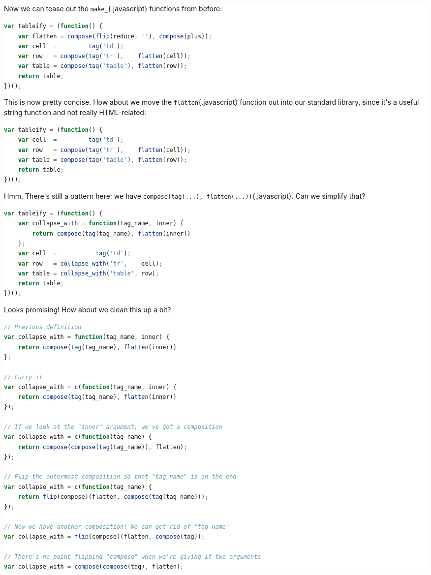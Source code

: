 Now we can tease out the `make_`{.javascript} functions from before:

```javascript
var tableify = (function() {
    var flatten = compose(flip(reduce, ''), compose(plus));
    var cell  =         tag('td');
    var row   = compose(tag('tr'),    flatten(cell));
    var table = compose(tag('table'), flatten(row));
    return table;
})();
```

This is now pretty concise. How about we move the `flatten`{.javascript} function out into our standard library, since it's a useful string function and not really HTML-related:

```javascript
var tableify = (function() {
    var cell  =         tag('td');
    var row   = compose(tag('tr'),    flatten(cell));
    var table = compose(tag('table'), flatten(row));
    return table;
})();
```

Hmm. There's still a pattern here: we have `compose(tag(...), flatten(...))`{.javascript}. Can we simplify that?

```javascript
var tableify = (function() {
    var collapse_with = function(tag_name, inner) {
        return compose(tag(tag_name), flatten(inner))
    };
    var cell  =           tag('td');
    var row   = collapse_with('tr',    cell);
    var table = collapse_with('table', row);
    return table;
})();
```

Looks promising! How about we clean this up a bit?

```javascript
// Previous definition
var collapse_with = function(tag_name, inner) {
    return compose(tag(tag_name), flatten(inner))
};

// Curry it
var collapse_with = c(function(tag_name, inner) {
    return compose(tag(tag_name), flatten(inner))
});

// If we look at the "inner" argument, we've got a composition
var collapse_with = c(function(tag_name) {
    return compose(compose(tag(tag_name)), flatten);
});

// Flip the outermost composition so that "tag_name" is on the end
var collapse_with = c(function(tag_name) {
    return flip(compose)(flatten, compose(tag(tag_name)));
});

// Now we have another composition! We can get rid of "tag_name"
var collapse_with = flip(compose)(flatten, compose(tag));

// There's no point flipping "compose" when we're giving it two arguments
var collapse_with = compose(compose(tag), flatten);
```
